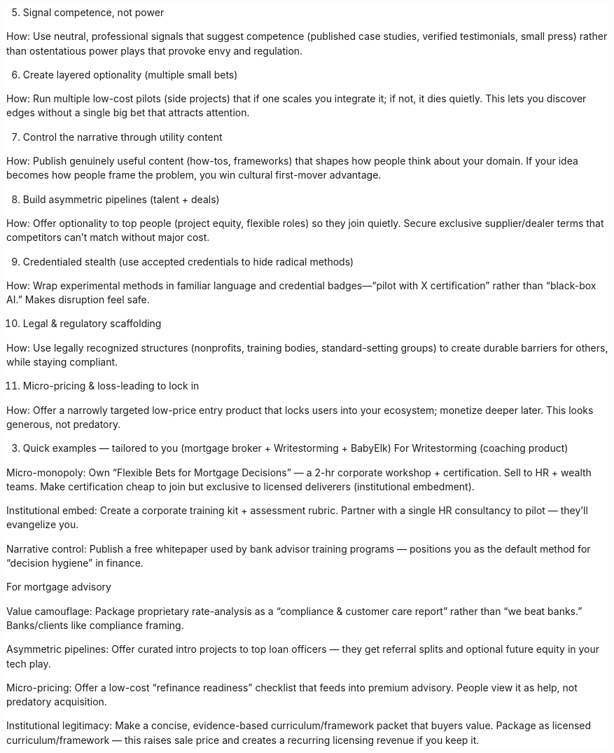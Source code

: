 5. Signal competence, not power

How: Use neutral, professional signals that suggest competence (published case studies, verified testimonials, small press) rather than ostentatious power plays that provoke envy and regulation.

6. Create layered optionality (multiple small bets)

How: Run multiple low-cost pilots (side projects) that if one scales you integrate it; if not, it dies quietly. This lets you discover edges without a single big bet that attracts attention.

7. Control the narrative through utility content

How: Publish genuinely useful content (how-tos, frameworks) that shapes how people think about your domain. If your idea becomes how people frame the problem, you win cultural first-mover advantage.

8. Build asymmetric pipelines (talent + deals)

How: Offer optionality to top people (project equity, flexible roles) so they join quietly. Secure exclusive supplier/dealer terms that competitors can’t match without major cost.

9. Credentialed stealth (use accepted credentials to hide radical methods)

How: Wrap experimental methods in familiar language and credential badges—“pilot with X certification” rather than “black-box AI.” Makes disruption feel safe.

10. Legal & regulatory scaffolding

How: Use legally recognized structures (nonprofits, training bodies, standard-setting groups) to create durable barriers for others, while staying compliant.

11. Micro-pricing & loss-leading to lock in

How: Offer a narrowly targeted low-price entry product that locks users into your ecosystem; monetize deeper later. This looks generous, not predatory.

3) Quick examples — tailored to you (mortgage broker + Writestorming + BabyElk)
For Writestorming (coaching product)

Micro-monopoly: Own “Flexible Bets for Mortgage Decisions” — a 2-hr corporate workshop + certification. Sell to HR + wealth teams. Make certification cheap to join but exclusive to licensed deliverers (institutional embedment).

Institutional embed: Create a corporate training kit + assessment rubric. Partner with a single HR consultancy to pilot — they’ll evangelize you.

Narrative control: Publish a free whitepaper used by bank advisor training programs — positions you as the default method for “decision hygiene” in finance.

For mortgage advisory

Value camouflage: Package proprietary rate-analysis as a “compliance & customer care report” rather than “we beat banks.” Banks/clients like compliance framing.

Asymmetric pipelines: Offer curated intro projects to top loan officers — they get referral splits and optional future equity in your tech play.

Micro-pricing: Offer a low-cost “refinance readiness” checklist that feeds into premium advisory. People view it as help, not predatory acquisition.


Institutional legitimacy: Make a concise, evidence-based curriculum/framework packet that buyers value. Package as licensed curriculum/framework — this raises sale price and creates a recurring licensing revenue if you keep it.
